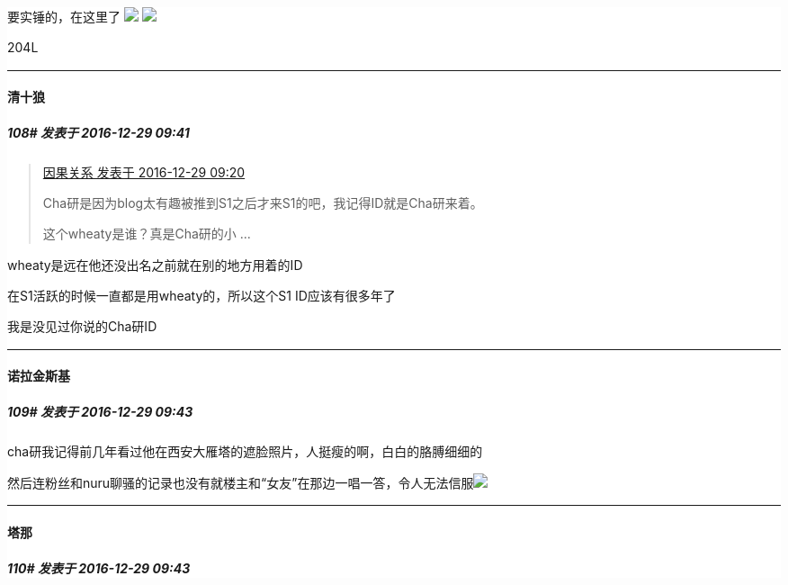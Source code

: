 

要实锤的，在这里了 
<img src="http://ww1.sinaimg.cn/large/5e30f0cagw1fb7egn9ez4j20ff0cvtbl.jpg" referrerpolicy="no-referrer"> 
<img src="http://ww3.sinaimg.cn/large/5e30f0cagw1fb7egm6q6bj20fp0cw41n.jpg" referrerpolicy="no-referrer">

204L







*****

####  清十狼  
##### 108#       发表于 2016-12-29 09:41



<blockquote><a href="httphttps://bbs.saraba1st.com/2b/forum.php?mod=redirect&amp;goto=findpost&amp;pid=34632979&amp;ptid=1358764" target="_blank">因果关系 发表于 2016-12-29 09:20</a>

Cha研是因为blog太有趣被推到S1之后才来S1的吧，我记得ID就是Cha研来着。

这个wheaty是谁？真是Cha研的小 ...</blockquote>
wheaty是远在他还没出名之前就在别的地方用着的ID

在S1活跃的时候一直都是用wheaty的，所以这个S1 ID应该有很多年了


我是没见过你说的Cha研ID







*****

####  诺拉金斯基  
##### 109#       发表于 2016-12-29 09:43




cha研我记得前几年看过他在西安大雁塔的遮脸照片，人挺瘦的啊，白白的胳膊细细的

然后连粉丝和nuru聊骚的记录也没有就楼主和“女友”在那边一唱一答，令人无法信服<img src="https://static.saraba1st.com/image/smiley/face/149.gif" referrerpolicy="no-referrer">







*****

####  塔那  
##### 110#       发表于 2016-12-29 09:43



